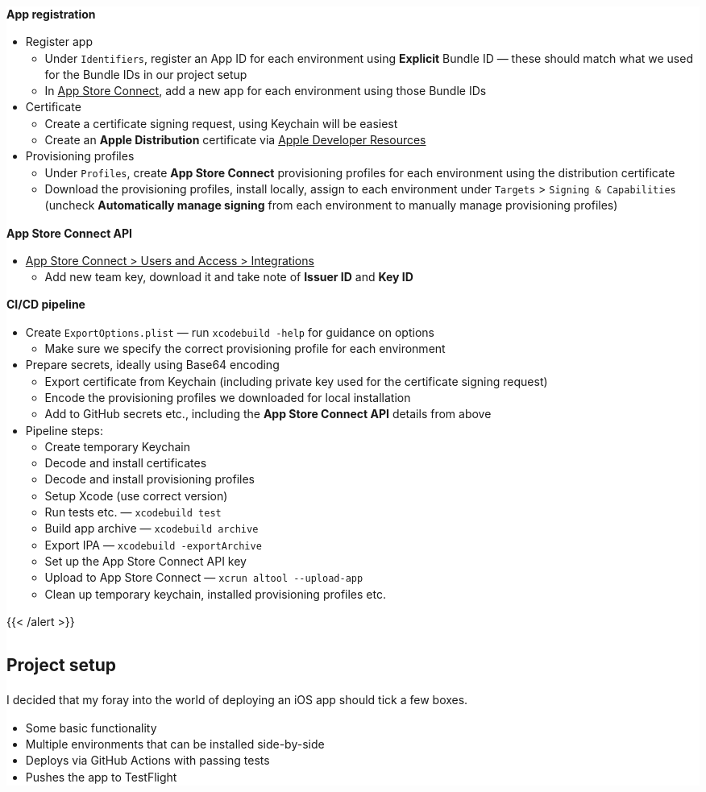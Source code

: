 **App registration**

- Register app
  - Under `Identifiers`, register an App ID for each environment using **Explicit** Bundle ID &mdash; these should match what we used for the Bundle IDs in our project setup
  - In [App Store Connect](https://appstoreconnect.apple.com/apps), add a new app for each environment using those Bundle IDs
- Certificate
  - Create a certificate signing request, using Keychain will be easiest
  - Create an **Apple Distribution** certificate via [Apple Developer Resources](https://developer.apple.com/account/resources/)
- Provisioning profiles
  - Under `Profiles`, create **App Store Connect** provisioning profiles for each environment using the distribution certificate
  - Download the provisioning profiles, install locally, assign to each environment under `Targets` > `Signing & Capabilities` (uncheck **Automatically manage signing** from each environment to manually manage provisioning profiles)

**App Store Connect API**

- [App Store Connect > Users and Access > Integrations](https://appstoreconnect.apple.com/access/integrations/api)
  - Add new team key, download it and take note of **Issuer ID** and **Key ID**

**CI/CD pipeline**

- Create `ExportOptions.plist` &mdash; run `xcodebuild -help` for guidance on options
  - Make sure we specify the correct provisioning profile for each environment
- Prepare secrets, ideally using Base64 encoding
  - Export certificate from Keychain (including private key used for the certificate signing request)
  - Encode the provisioning profiles we downloaded for local installation
  - Add to GitHub secrets etc., including the **App Store Connect API** details from above
- Pipeline steps:
  - Create temporary Keychain
  - Decode and install certificates
  - Decode and install provisioning profiles
  - Setup Xcode (use correct version)
  - Run tests etc. &mdash; `xcodebuild test`
  - Build app archive &mdash; `xcodebuild archive`
  - Export IPA &mdash; `xcodebuild -exportArchive`
  - Set up the App Store Connect API key
  - Upload to App Store Connect &mdash; `xcrun altool --upload-app`
  - Clean up temporary keychain, installed provisioning profiles etc.

{{< /alert >}}

## Project setup

I decided that my foray into the world of deploying an iOS app should tick a few boxes.

- Some basic functionality
- Multiple environments that can be installed side-by-side
- Deploys via GitHub Actions with passing tests
- Pushes the app to TestFlight
